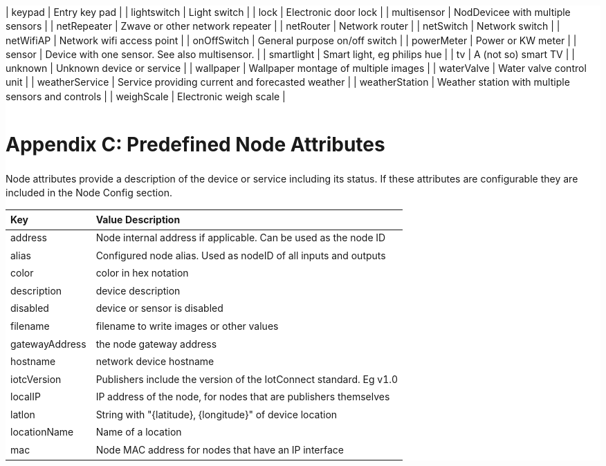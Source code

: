 | keypad           | Entry key pad |
| lightswitch      | Light switch |
| lock             | Electronic door lock |
| multisensor      | NodDevicee with multiple sensors |
| netRepeater      | Zwave or other network repeater |
| netRouter        | Network router |
| netSwitch        | Network switch |
| netWifiAP        | Network wifi access point |
| onOffSwitch      | General purpose on/off switch |
| powerMeter       | Power or KW meter |
| sensor           | Device with one sensor. See also multisensor. |
| smartlight       | Smart light, eg philips hue |
| tv               | A (not so) smart TV |
| unknown          | Unknown device or service |
| wallpaper        | Wallpaper montage of multiple images |
| waterValve       | Water valve control unit |
| weatherService   | Service providing current and forecasted weather |
| weatherStation   | Weather station with multiple sensors and controls |
| weighScale       | Electronic weigh scale |

# Appendix C: Predefined Node Attributes

Node attributes provide a description of the device or service including its status. If these 
attributes are configurable they are included in the Node Config section.

| Key              | Value Description |
|:---------------  |:----------------- |
| address          | Node internal address if applicable. Can be used as the node ID |
| alias            | Configured node alias. Used as nodeID of all inputs and outputs |
| color            | color in hex notation |
| description      | device description |
| disabled         | device or sensor is disabled |
| filename         | filename to write images or other values |
| gatewayAddress   | the node gateway address |
| hostname         | network device hostname |
| iotcVersion      | Publishers include the version of the IotConnect standard. Eg v1.0 |
| localIP          | IP address of the node, for nodes that are publishers themselves |
| latlon           | String with "{latitude}, {longitude}" of device location  |
| locationName     | Name of a location |
| mac              | Node MAC address for nodes that have an IP interface |